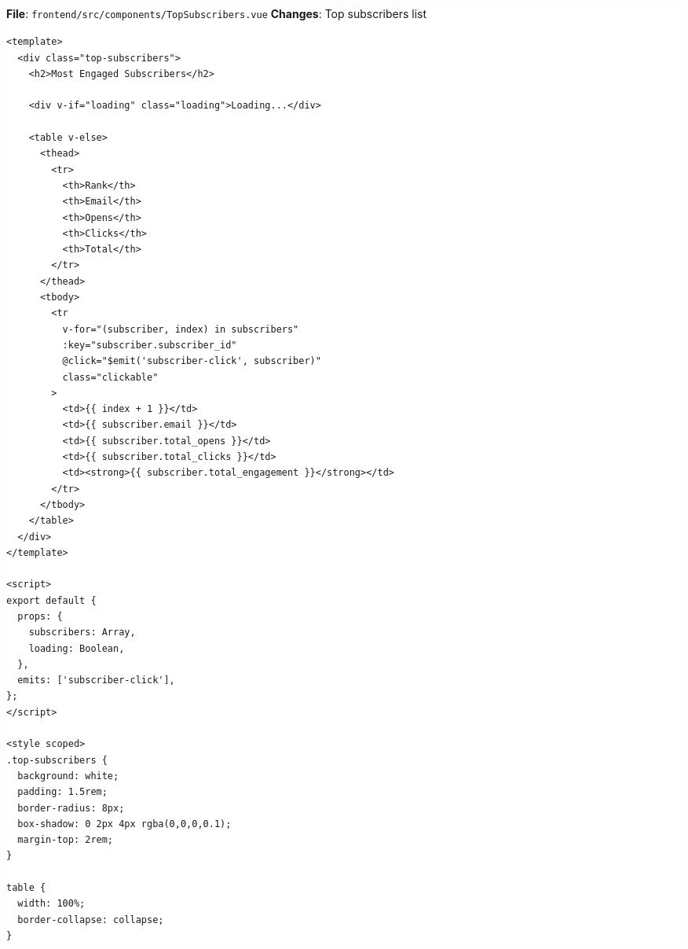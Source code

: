 ```vue
```

**File**: `frontend/src/components/TopSubscribers.vue`
**Changes**: Top subscribers list

```vue
<template>
  <div class="top-subscribers">
    <h2>Most Engaged Subscribers</h2>

    <div v-if="loading" class="loading">Loading...</div>

    <table v-else>
      <thead>
        <tr>
          <th>Rank</th>
          <th>Email</th>
          <th>Opens</th>
          <th>Clicks</th>
          <th>Total</th>
        </tr>
      </thead>
      <tbody>
        <tr
          v-for="(subscriber, index) in subscribers"
          :key="subscriber.subscriber_id"
          @click="$emit('subscriber-click', subscriber)"
          class="clickable"
        >
          <td>{{ index + 1 }}</td>
          <td>{{ subscriber.email }}</td>
          <td>{{ subscriber.total_opens }}</td>
          <td>{{ subscriber.total_clicks }}</td>
          <td><strong>{{ subscriber.total_engagement }}</strong></td>
        </tr>
      </tbody>
    </table>
  </div>
</template>

<script>
export default {
  props: {
    subscribers: Array,
    loading: Boolean,
  },
  emits: ['subscriber-click'],
};
</script>

<style scoped>
.top-subscribers {
  background: white;
  padding: 1.5rem;
  border-radius: 8px;
  box-shadow: 0 2px 4px rgba(0,0,0,0.1);
  margin-top: 2rem;
}

table {
  width: 100%;
  border-collapse: collapse;
}

```